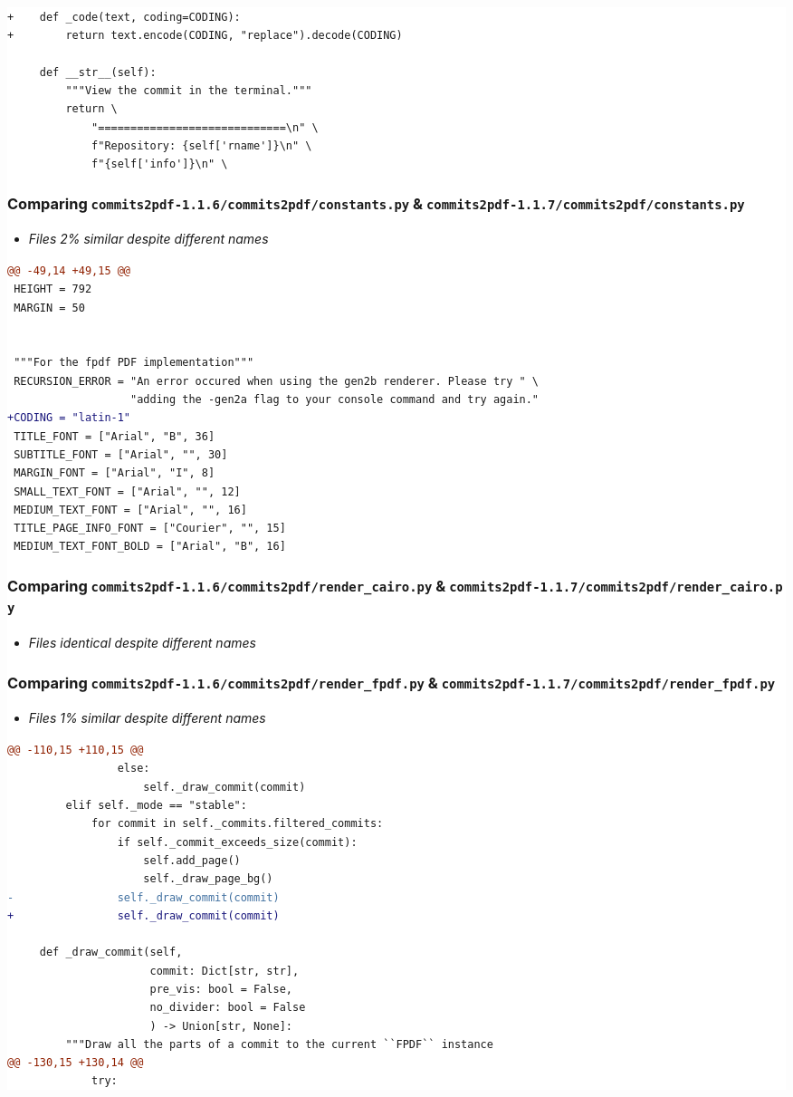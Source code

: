 ```
+    def _code(text, coding=CODING):
+        return text.encode(CODING, "replace").decode(CODING)
     
     def __str__(self): 
         """View the commit in the terminal."""
         return \
             "=============================\n" \
             f"Repository: {self['rname']}\n" \
             f"{self['info']}\n" \
```

### Comparing `commits2pdf-1.1.6/commits2pdf/constants.py` & `commits2pdf-1.1.7/commits2pdf/constants.py`

 * *Files 2% similar despite different names*

```diff
@@ -49,14 +49,15 @@
 HEIGHT = 792
 MARGIN = 50
 
 
 """For the fpdf PDF implementation"""
 RECURSION_ERROR = "An error occured when using the gen2b renderer. Please try " \
                   "adding the -gen2a flag to your console command and try again."
+CODING = "latin-1"
 TITLE_FONT = ["Arial", "B", 36]
 SUBTITLE_FONT = ["Arial", "", 30]
 MARGIN_FONT = ["Arial", "I", 8]
 SMALL_TEXT_FONT = ["Arial", "", 12]
 MEDIUM_TEXT_FONT = ["Arial", "", 16]
 TITLE_PAGE_INFO_FONT = ["Courier", "", 15]
 MEDIUM_TEXT_FONT_BOLD = ["Arial", "B", 16]
```

### Comparing `commits2pdf-1.1.6/commits2pdf/render_cairo.py` & `commits2pdf-1.1.7/commits2pdf/render_cairo.py`

 * *Files identical despite different names*

### Comparing `commits2pdf-1.1.6/commits2pdf/render_fpdf.py` & `commits2pdf-1.1.7/commits2pdf/render_fpdf.py`

 * *Files 1% similar despite different names*

```diff
@@ -110,15 +110,15 @@
                 else:
                     self._draw_commit(commit)
         elif self._mode == "stable":
             for commit in self._commits.filtered_commits:
                 if self._commit_exceeds_size(commit):
                     self.add_page()
                     self._draw_page_bg()
-                self._draw_commit(commit)        
+                self._draw_commit(commit)
             
     def _draw_commit(self, 
                      commit: Dict[str, str], 
                      pre_vis: bool = False, 
                      no_divider: bool = False
                      ) -> Union[str, None]:
         """Draw all the parts of a commit to the current ``FPDF`` instance
@@ -130,15 +130,14 @@
             try:
```